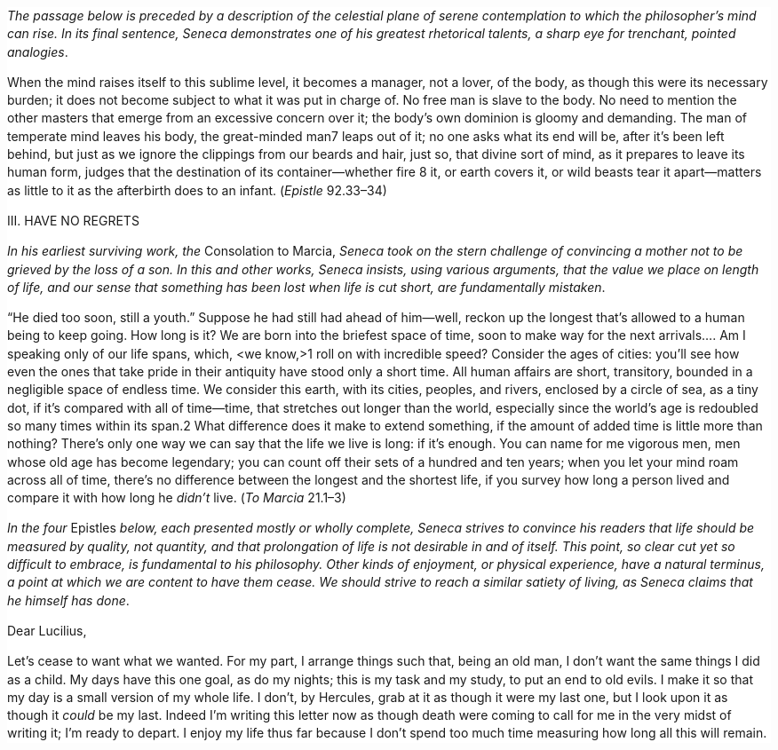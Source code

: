 *The passage below is preceded by a description of the celestial plane of serene contemplation to which the philosopher’s mind can rise. In its final sentence, Seneca demonstrates one of his greatest rhetorical talents, a sharp eye for trenchant, pointed analogies*.

When the mind raises itself to this sublime level, it becomes a manager, not a lover, of the body, as though this were its necessary burden; it does not become subject to what it was put in charge of. No free man is slave to the body. No need to mention the other masters that emerge from an excessive concern over it; the body’s own dominion is gloomy and demanding. The man of temperate mind leaves his body, the great-minded man7 leaps out of it; no one asks what its end will be, after it’s been left behind, but just as we ignore the clippings from our beards and hair, just so, that divine sort of mind, as it prepares to leave its human form, judges that the destination of its container—whether fire <burns>8 it, or earth covers it, or wild beasts tear it apart—matters as little to it as the afterbirth does to an infant. \(*Epistle* 92.33–34\)




III. HAVE NO REGRETS





*In his earliest surviving work, the* Consolation to Marcia, *Seneca took on the stern challenge of convincing a mother not to be grieved by the loss of a son. In this and other works, Seneca insists, using various arguments, that the value we place on length of life, and our sense that something has been lost when life is cut short, are fundamentally mistaken*.

“He died too soon, still a youth.” Suppose he had still had ahead of him—well, reckon up the longest that’s allowed to a human being to keep going. How long is it? We are born into the briefest space of time, soon to make way for the next arrivals…. Am I speaking only of our life spans, which, <we know,>1 roll on with incredible speed? Consider the ages of cities: you’ll see how even the ones that take pride in their antiquity have stood only a short time. All human affairs are short, transitory, bounded in a negligible space of endless time. We consider this earth, with its cities, peoples, and rivers, enclosed by a circle of sea, as a tiny dot, if it’s compared with all of time—time, that stretches out longer than the world, especially since the world’s age is redoubled so many times within its span.2 What difference does it make to extend something, if the amount of added time is little more than nothing? There’s only one way we can say that the life we live is long: if it’s enough. You can name for me vigorous men, men whose old age has become legendary; you can count off their sets of a hundred and ten years; when you let your mind roam across all of time, there’s no difference between the longest and the shortest life, if you survey how long a person lived and compare it with how long he *didn’t* live. \(*To Marcia* 21.1–3\)

*In the four* Epistles *below, each presented mostly or wholly complete, Seneca strives to convince his readers that life should be measured by quality, not quantity, and that prolongation of life is not desirable in and of itself. This point, so clear cut yet so difficult to embrace, is fundamental to his philosophy. Other kinds of enjoyment, or physical experience, have a natural terminus, a point at which we are content to have them cease. We should strive to reach a similar satiety of living, as Seneca claims that he himself has done*.

Dear Lucilius,

Let’s cease to want what we wanted. For my part, I arrange things such that, being an old man, I don’t want the same things I did as a child. My days have this one goal, as do my nights; this is my task and my study, to put an end to old evils. I make it so that my day is a small version of my whole life. I don’t, by Hercules, grab at it as though it were my last one, but I look upon it as though it *could* be my last. Indeed I’m writing this letter now as though death were coming to call for me in the very midst of writing it; I’m ready to depart. I enjoy my life thus far because I don’t spend too much time measuring how long all this will remain.
